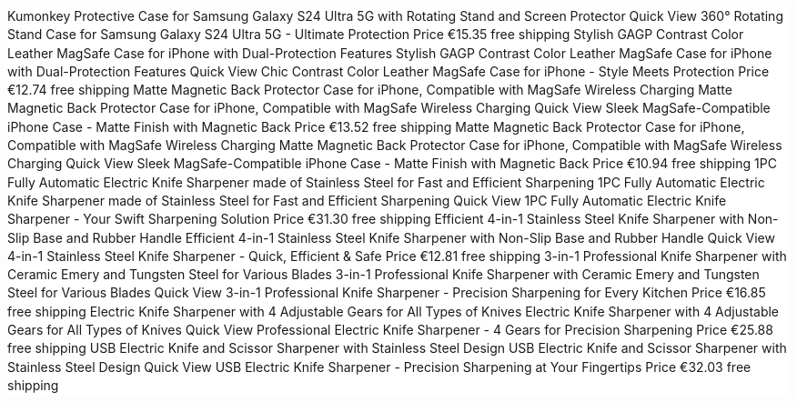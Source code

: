 Kumonkey Protective Case for Samsung Galaxy S24 Ultra 5G with Rotating Stand and Screen Protector
Quick View
360° Rotating Stand Case for Samsung Galaxy S24 Ultra 5G - Ultimate Protection
Price
€15.35
free shipping
Stylish GAGP Contrast Color Leather MagSafe Case for iPhone with Dual-Protection Features
Stylish GAGP Contrast Color Leather MagSafe Case for iPhone with Dual-Protection Features
Quick View
Chic Contrast Color Leather MagSafe Case for iPhone - Style Meets Protection
Price
€12.74
free shipping
Matte Magnetic Back Protector Case for iPhone, Compatible with MagSafe Wireless Charging
Matte Magnetic Back Protector Case for iPhone, Compatible with MagSafe Wireless Charging
Quick View
Sleek MagSafe-Compatible iPhone Case - Matte Finish with Magnetic Back
Price
€13.52
free shipping
Matte Magnetic Back Protector Case for iPhone, Compatible with MagSafe Wireless Charging
Matte Magnetic Back Protector Case for iPhone, Compatible with MagSafe Wireless Charging
Quick View
Sleek MagSafe-Compatible iPhone Case - Matte Finish with Magnetic Back
Price
€10.94
free shipping
1PC Fully Automatic Electric Knife Sharpener made of Stainless Steel for Fast and Efficient Sharpening
1PC Fully Automatic Electric Knife Sharpener made of Stainless Steel for Fast and Efficient Sharpening
Quick View
1PC Fully Automatic Electric Knife Sharpener - Your Swift Sharpening Solution
Price
€31.30
free shipping
Efficient 4-in-1 Stainless Steel Knife Sharpener with Non-Slip Base and Rubber Handle
Efficient 4-in-1 Stainless Steel Knife Sharpener with Non-Slip Base and Rubber Handle
Quick View
4-in-1 Stainless Steel Knife Sharpener - Quick, Efficient & Safe
Price
€12.81
free shipping
3-in-1 Professional Knife Sharpener with Ceramic Emery and Tungsten Steel for Various Blades
3-in-1 Professional Knife Sharpener with Ceramic Emery and Tungsten Steel for Various Blades
Quick View
3-in-1 Professional Knife Sharpener - Precision Sharpening for Every Kitchen
Price
€16.85
free shipping
Electric Knife Sharpener with 4 Adjustable Gears for All Types of Knives
Electric Knife Sharpener with 4 Adjustable Gears for All Types of Knives
Quick View
Professional Electric Knife Sharpener - 4 Gears for Precision Sharpening
Price
€25.88
free shipping
USB Electric Knife and Scissor Sharpener with Stainless Steel Design
USB Electric Knife and Scissor Sharpener with Stainless Steel Design
Quick View
USB Electric Knife Sharpener - Precision Sharpening at Your Fingertips
Price
€32.03
free shipping